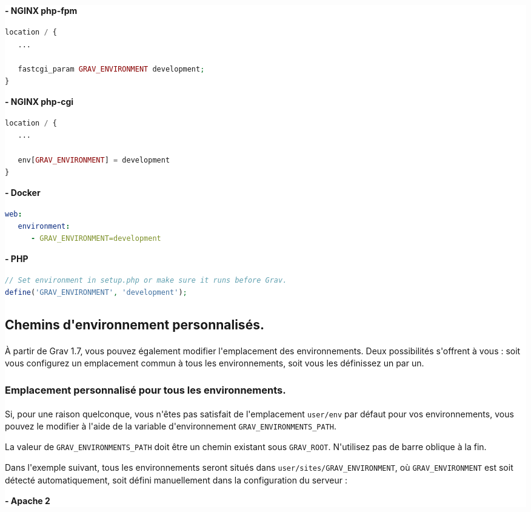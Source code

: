 **- NGINX php-fpm**

```php
location / {
   ...

   fastcgi_param GRAV_ENVIRONMENT development;
}
```

**- NGINX php-cgi**

```php
location / {
   ...

   env[GRAV_ENVIRONMENT] = development
}
```

**- Docker**

```yaml
web:
   environment:
      - GRAV_ENVIRONMENT=development
```

**- PHP**

```php
// Set environment in setup.php or make sure it runs before Grav.
define('GRAV_ENVIRONMENT', 'development');
```

<h2 id="Chemins d'environnement personnalisés">Chemins d'environnement personnalisés.
<a href="#Chemins d'environnement personnalisés" class="toc-anchor after"></a></h2>

À partir de Grav 1.7, vous pouvez également modifier l'emplacement des environnements. Deux possibilités s'offrent à vous : soit vous configurez un emplacement commun à tous les environnements, soit vous les définissez un par un.

<h3 id="Emplacement personnalisé pour tous les environnements">Emplacement personnalisé pour tous les environnements.
<a href="#Emplacement personnalisé pour tous les environnements" class="toc-anchor after"></a></h3>

Si, pour une raison quelconque, vous n'êtes pas satisfait de l'emplacement `user/env` par défaut pour vos environnements, vous pouvez le modifier à l'aide de la variable d'environnement `GRAV_ENVIRONMENTS_PATH`.

La valeur de `GRAV_ENVIRONMENTS_PATH` doit être un chemin existant sous `GRAV_ROOT`. N'utilisez pas de barre oblique à la fin.

Dans l'exemple suivant, tous les environnements seront situés dans `user/sites/GRAV_ENVIRONMENT`, où `GRAV_ENVIRONMENT` est soit détecté automatiquement, soit défini manuellement dans la configuration du serveur :

**- Apache 2**
